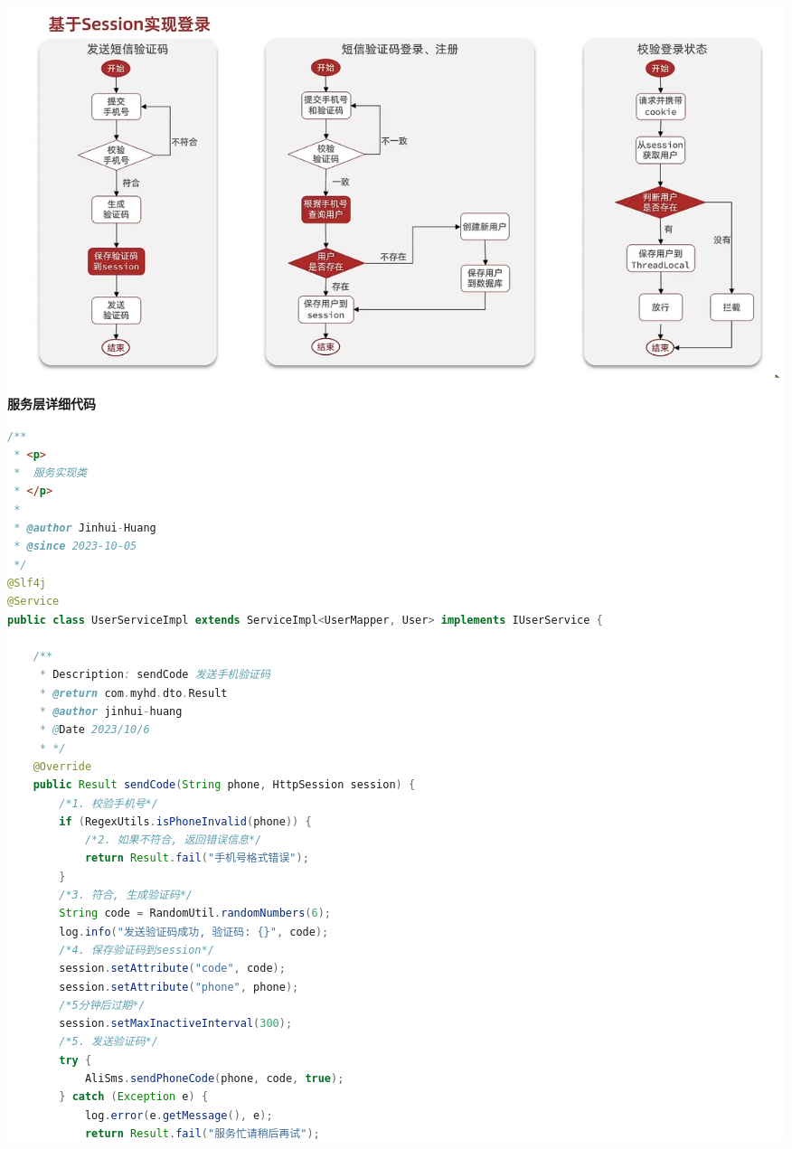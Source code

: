 ![image-20231006101343585](src/main/resources/img/image-20231006101343585.png)

**服务层详细代码**

``````java
/**
 * <p>
 *  服务实现类
 * </p>
 *
 * @author Jinhui-Huang
 * @since 2023-10-05
 */
@Slf4j
@Service
public class UserServiceImpl extends ServiceImpl<UserMapper, User> implements IUserService {

    /**
     * Description: sendCode 发送手机验证码
     * @return com.myhd.dto.Result
     * @author jinhui-huang
     * @Date 2023/10/6
     * */
    @Override
    public Result sendCode(String phone, HttpSession session) {
        /*1. 校验手机号*/
        if (RegexUtils.isPhoneInvalid(phone)) {
            /*2. 如果不符合, 返回错误信息*/
            return Result.fail("手机号格式错误");
        }
        /*3. 符合, 生成验证码*/
        String code = RandomUtil.randomNumbers(6);
        log.info("发送验证码成功, 验证码: {}", code);
        /*4. 保存验证码到session*/
        session.setAttribute("code", code);
        session.setAttribute("phone", phone);
        /*5分钟后过期*/
        session.setMaxInactiveInterval(300);
        /*5. 发送验证码*/
        try {
            AliSms.sendPhoneCode(phone, code, true);
        } catch (Exception e) {
            log.error(e.getMessage(), e);
            return Result.fail("服务忙请稍后再试");
``````